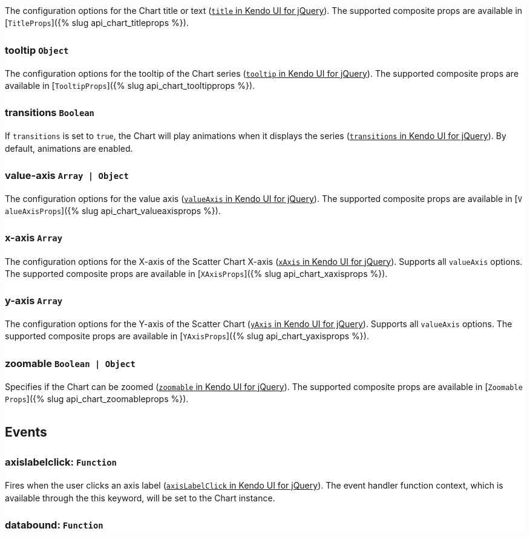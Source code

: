 The  configuration options for the Chart title or text ([`title` in Kendo UI for jQuery](https://docs.telerik.com/kendo-ui/api/javascript/dataviz/ui/chart/configuration/title)). The supported composite props are available in [`TitleProps`]({% slug api_chart_titleprops %}).

### tooltip `Object`

The  configuration options for the tooltip of the Chart series ([`tooltip` in Kendo UI for jQuery](https://docs.telerik.com/kendo-ui/api/javascript/dataviz/ui/chart/configuration/tooltip)). The supported composite props are available in [`TooltipProps`]({% slug api_chart_tooltipprops %}).

### transitions `Boolean`

If `transitions` is set to `true`, the Chart will play animations when it displays the series ([`transitions` in Kendo UI for jQuery](https://docs.telerik.com/kendo-ui/api/javascript/dataviz/ui/chart/configuration/transitions)). By default, animations are enabled.

### value-axis `Array | Object`

The configuration options for the value axis ([`valueAxis` in Kendo UI for jQuery](https://docs.telerik.com/kendo-ui/api/javascript/dataviz/ui/chart/configuration/valueaxis)). The supported composite props are available in [`ValueAxisProps`]({% slug api_chart_valueaxisprops %}).

### x-axis `Array`

The configuration options for the X-axis of the Scatter Chart X-axis ([`xAxis` in Kendo UI for jQuery](https://docs.telerik.com/kendo-ui/api/javascript/dataviz/ui/chart/configuration/xaxis)). Supports all `valueAxis` options. The supported composite props are available in [`XAxisProps`]({% slug api_chart_xaxisprops %}).

### y-axis `Array`

The configuration options for the Y-axis of the Scatter Chart ([`yAxis` in Kendo UI for jQuery](https://docs.telerik.com/kendo-ui/api/javascript/dataviz/ui/chart/configuration/yaxis)). Supports all `valueAxis` options. The supported composite props are available in [`YAxisProps`]({% slug api_chart_yaxisprops %}).

### zoomable `Boolean | Object`

Specifies if the Chart can be zoomed ([`zoomable` in Kendo UI for jQuery](https://docs.telerik.com/kendo-ui/api/javascript/dataviz/ui/chart/configuration/zoomable)). The supported composite props are available in [`ZoomableProps`]({% slug api_chart_zoomableprops %}).

## Events

### axislabelclick: `Function`

Fires when the user clicks an axis label ([`axisLabelClick` in Kendo UI for jQuery](https://docs.telerik.com/kendo-ui/api/javascript/dataviz/ui/chart/events/axislabelclick)). The event handler function context, which is available through the this keyword, will be set to the Chart instance.

### databound: `Function`
